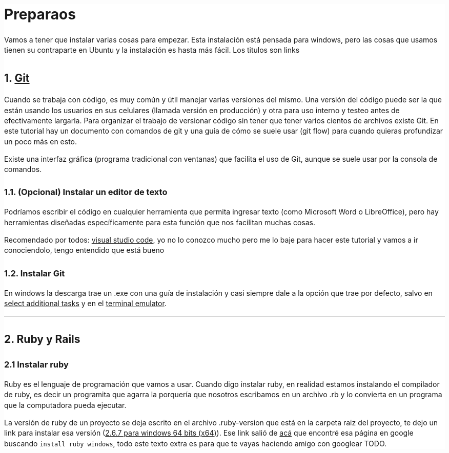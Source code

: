 # Preparaos

Vamos a tener que instalar varias cosas para empezar. Esta instalación está pensada para windows, pero las cosas que usamos tienen su contraparte en Ubuntu y la instalación es hasta más fácil. Los titulos son links

## 1. [Git](https://git-scm.com/download/win)

Cuando se trabaja con código, es muy común y útil manejar varias versiones del mismo. Una versión del código puede ser la que están usando los usuarios en sus celulares (llamada versión en producción) y otra para uso interno y testeo antes de efectivamente largarla. Para organizar el trabajo de versionar código sin tener que tener varios cientos de archivos existe Git. En este tutorial hay un documento con comandos de git y una guía de cómo se suele usar (git flow) para cuando quieras profundizar un poco más en esto.

Existe una interfaz gráfica (programa tradicional con ventanas) que facilita el uso de Git, aunque se suele usar por la consola de comandos.


### 1.1. (Opcional) Instalar un editor de texto

Podríamos escribir el código en cualquier herramienta que permita ingresar texto (como Microsoft Word o LibreOffice), pero hay herramientas diseñadas específicamente para esta función que nos facilitan muchas cosas.

Recomendado por todos: [visual studio code](https://code.visualstudio.com/download), yo no lo conozco mucho pero me lo baje para hacer este tutorial y vamos a ir conociendolo, tengo entendido que está bueno

### 1.2. Instalar Git

En windows la descarga trae un .exe con una guía de instalación y casi siempre dale a la opción que trae por defecto, salvo en [select additional tasks](https://i.imgur.com/Dsid9Rs.png) y en el [terminal emulator](https://i.imgur.com/luOx65o.png).

---

## 2. Ruby y Rails

### 2.1 Instalar ruby

Ruby es el lenguaje de programación que vamos a usar. Cuando digo instalar ruby, en realidad estamos instalando el compilador de ruby, es decir un programita que agarra la porquería que nosotros escribamos en un archivo .rb y lo convierta en un programa que la computadora pueda ejecutar.

La versión de ruby de un proyecto se deja escrito en el archivo .ruby-version que está en la carpeta raiz del proyecto, te dejo un link para instalar esa versión ([2.6.7 para windows 64 bits (x64)](https://github.com/oneclick/rubyinstaller2/releases/download/RubyInstaller-2.6.7-1/rubyinstaller-devkit-2.6.7-1-x64.exe)). Ese link salió de [acá](https://rubyinstaller.org/downloads/) que encontré esa página en google buscando `install ruby windows`, todo este texto extra es para que te vayas haciendo amigo con googlear TODO.
